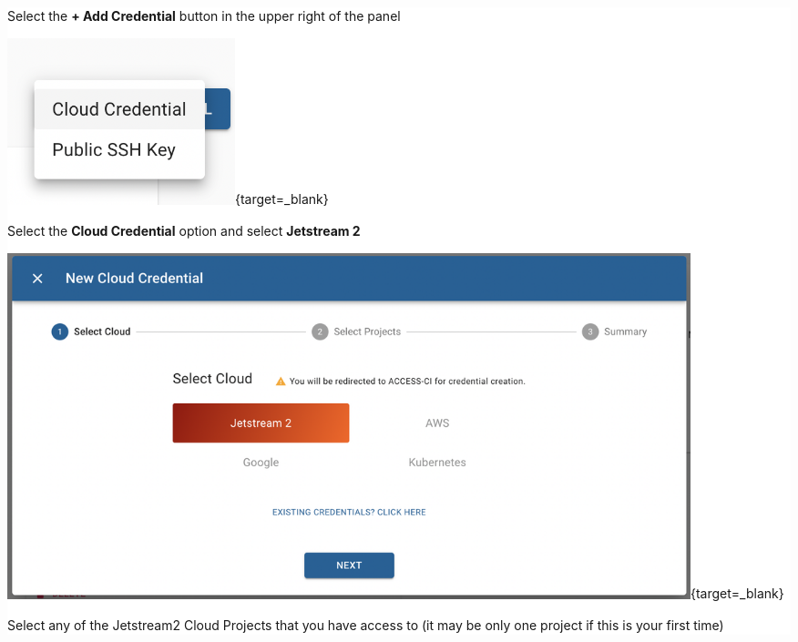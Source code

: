 
Select the **+ Add Credential** button in the upper right of the panel

[<img src="./assets/new_credential.png" width="250"/>](./assets/new_credential.png){target=_blank}

Select the **Cloud Credential** option and select **Jetstream 2**

[<img src="./assets/select_cloud.png" width="750"/>](./assets/select_cloud.png){target=_blank}

Select any of the Jetstream2 Cloud Projects that you have access to (it may be only one project if this is your first time)

